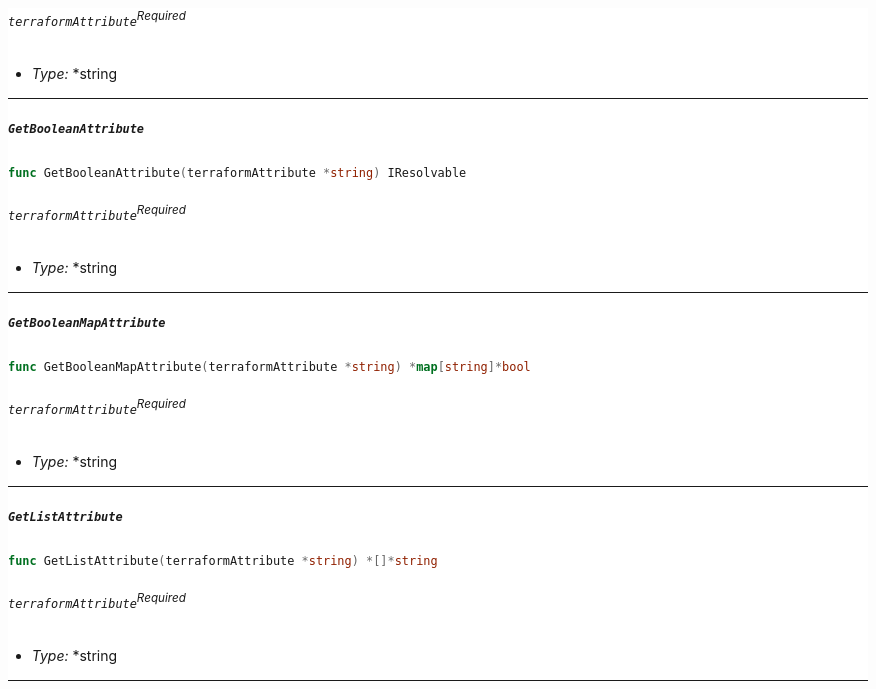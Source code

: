 ###### `terraformAttribute`<sup>Required</sup> <a name="terraformAttribute" id="rhizo-co-terraform-provider-wiz.samlGroupMapping.SamlGroupMapping.getAnyMapAttribute.parameter.terraformAttribute"></a>

- *Type:* *string

---

##### `GetBooleanAttribute` <a name="GetBooleanAttribute" id="rhizo-co-terraform-provider-wiz.samlGroupMapping.SamlGroupMapping.getBooleanAttribute"></a>

```go
func GetBooleanAttribute(terraformAttribute *string) IResolvable
```

###### `terraformAttribute`<sup>Required</sup> <a name="terraformAttribute" id="rhizo-co-terraform-provider-wiz.samlGroupMapping.SamlGroupMapping.getBooleanAttribute.parameter.terraformAttribute"></a>

- *Type:* *string

---

##### `GetBooleanMapAttribute` <a name="GetBooleanMapAttribute" id="rhizo-co-terraform-provider-wiz.samlGroupMapping.SamlGroupMapping.getBooleanMapAttribute"></a>

```go
func GetBooleanMapAttribute(terraformAttribute *string) *map[string]*bool
```

###### `terraformAttribute`<sup>Required</sup> <a name="terraformAttribute" id="rhizo-co-terraform-provider-wiz.samlGroupMapping.SamlGroupMapping.getBooleanMapAttribute.parameter.terraformAttribute"></a>

- *Type:* *string

---

##### `GetListAttribute` <a name="GetListAttribute" id="rhizo-co-terraform-provider-wiz.samlGroupMapping.SamlGroupMapping.getListAttribute"></a>

```go
func GetListAttribute(terraformAttribute *string) *[]*string
```

###### `terraformAttribute`<sup>Required</sup> <a name="terraformAttribute" id="rhizo-co-terraform-provider-wiz.samlGroupMapping.SamlGroupMapping.getListAttribute.parameter.terraformAttribute"></a>

- *Type:* *string

---